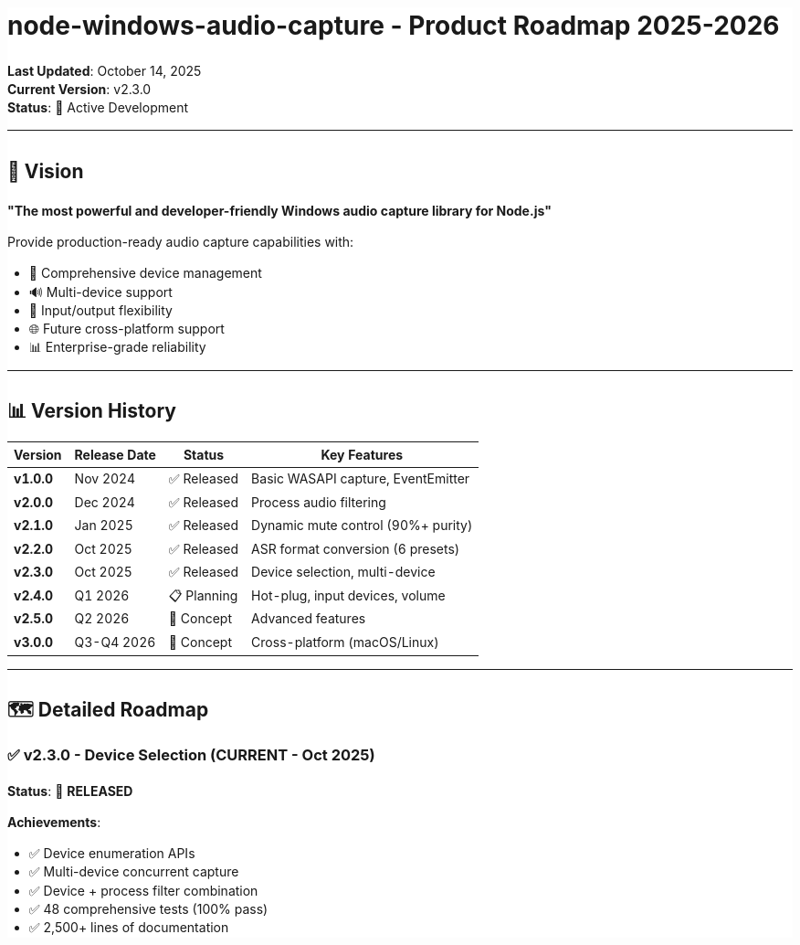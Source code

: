 # node-windows-audio-capture - Product Roadmap 2025-2026

**Last Updated**: October 14, 2025  
**Current Version**: v2.3.0  
**Status**: 🚀 Active Development

---

## 🎯 Vision

**"The most powerful and developer-friendly Windows audio capture library for Node.js"**

Provide production-ready audio capture capabilities with:
- 🎵 Comprehensive device management
- 🔊 Multi-device support
- 🎤 Input/output flexibility
- 🌐 Future cross-platform support
- 📊 Enterprise-grade reliability

---

## 📊 Version History

| Version | Release Date | Status | Key Features |
|---------|--------------|--------|--------------|
| **v1.0.0** | Nov 2024 | ✅ Released | Basic WASAPI capture, EventEmitter |
| **v2.0.0** | Dec 2024 | ✅ Released | Process audio filtering |
| **v2.1.0** | Jan 2025 | ✅ Released | Dynamic mute control (90%+ purity) |
| **v2.2.0** | Oct 2025 | ✅ Released | ASR format conversion (6 presets) |
| **v2.3.0** | Oct 2025 | ✅ Released | Device selection, multi-device |
| **v2.4.0** | Q1 2026 | 📋 Planning | Hot-plug, input devices, volume |
| **v2.5.0** | Q2 2026 | 💭 Concept | Advanced features |
| **v3.0.0** | Q3-Q4 2026 | 💭 Concept | Cross-platform (macOS/Linux) |

---

## 🗺️ Detailed Roadmap

### ✅ v2.3.0 - Device Selection (CURRENT - Oct 2025)

**Status**: 🎉 **RELEASED**

**Achievements**:
- ✅ Device enumeration APIs
- ✅ Multi-device concurrent capture
- ✅ Device + process filter combination
- ✅ 48 comprehensive tests (100% pass)
- ✅ 2,500+ lines of documentation
